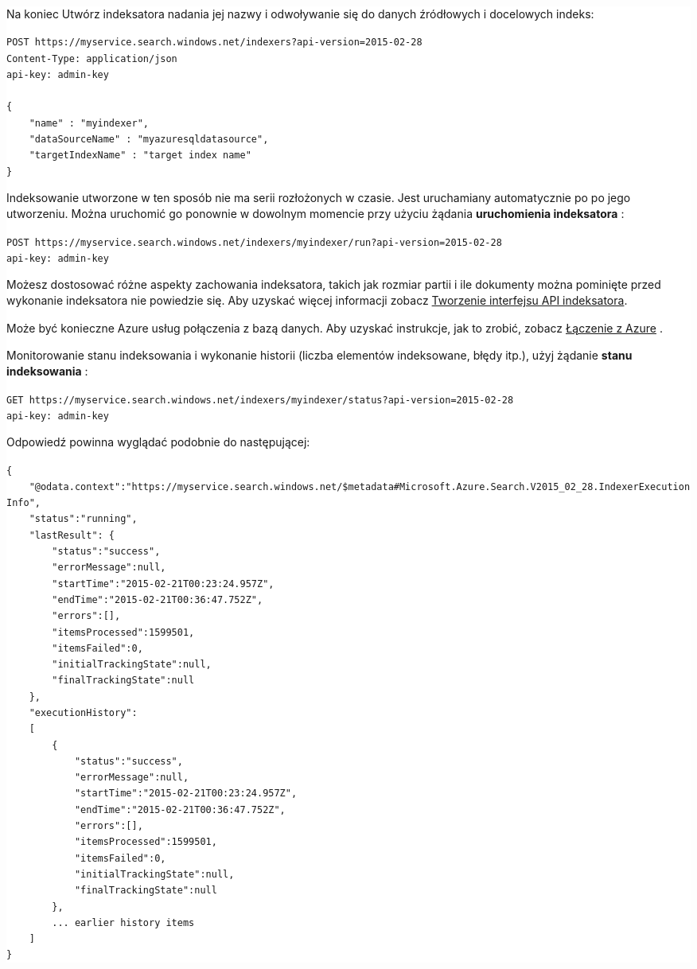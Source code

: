 Na koniec Utwórz indeksatora nadania jej nazwy i odwoływanie się do danych źródłowych i docelowych indeks:

    POST https://myservice.search.windows.net/indexers?api-version=2015-02-28 
    Content-Type: application/json
    api-key: admin-key
    
    { 
        "name" : "myindexer",
        "dataSourceName" : "myazuresqldatasource",
        "targetIndexName" : "target index name"
    }

Indeksowanie utworzone w ten sposób nie ma serii rozłożonych w czasie. Jest uruchamiany automatycznie po po jego utworzeniu. Można uruchomić go ponownie w dowolnym momencie przy użyciu żądania **uruchomienia indeksatora** :

    POST https://myservice.search.windows.net/indexers/myindexer/run?api-version=2015-02-28 
    api-key: admin-key

Możesz dostosować różne aspekty zachowania indeksatora, takich jak rozmiar partii i ile dokumenty można pominięte przed wykonanie indeksatora nie powiedzie się. Aby uzyskać więcej informacji zobacz [Tworzenie interfejsu API indeksatora](https://msdn.microsoft.com/library/azure/dn946899.aspx).
 
Może być konieczne Azure usług połączenia z bazą danych. Aby uzyskać instrukcje, jak to zrobić, zobacz [Łączenie z Azure](https://msdn.microsoft.com/library/azure/ee621782.aspx#ConnectingFromAzure) .

Monitorowanie stanu indeksowania i wykonanie historii (liczba elementów indeksowane, błędy itp.), użyj żądanie **stanu indeksowania** : 

    GET https://myservice.search.windows.net/indexers/myindexer/status?api-version=2015-02-28 
    api-key: admin-key

Odpowiedź powinna wyglądać podobnie do następującej: 

    {
        "@odata.context":"https://myservice.search.windows.net/$metadata#Microsoft.Azure.Search.V2015_02_28.IndexerExecutionInfo",
        "status":"running",
        "lastResult": {
            "status":"success",
            "errorMessage":null,
            "startTime":"2015-02-21T00:23:24.957Z",
            "endTime":"2015-02-21T00:36:47.752Z",
            "errors":[],
            "itemsProcessed":1599501,
            "itemsFailed":0,
            "initialTrackingState":null,
            "finalTrackingState":null 
        },
        "executionHistory":
        [
            {
                "status":"success",
                "errorMessage":null,
                "startTime":"2015-02-21T00:23:24.957Z",
                "endTime":"2015-02-21T00:36:47.752Z",
                "errors":[],
                "itemsProcessed":1599501,
                "itemsFailed":0,
                "initialTrackingState":null,
                "finalTrackingState":null 
            },
            ... earlier history items 
        ]
    }
